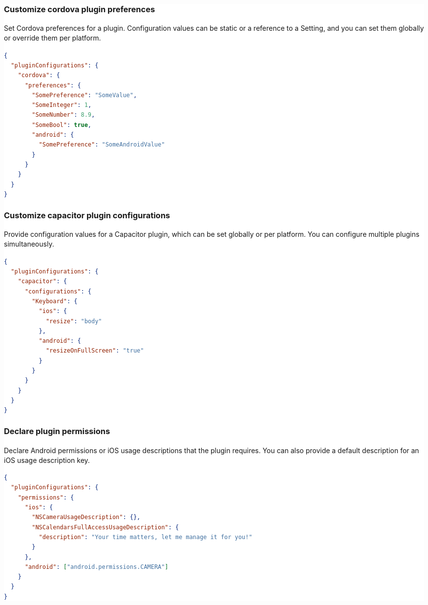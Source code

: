 ### Customize cordova plugin preferences

Set Cordova preferences for a plugin. Configuration values can be static or a reference to a Setting, and you can set them globally or override them per platform.

```json
{
  "pluginConfigurations": {
    "cordova": {
      "preferences": {
        "SomePreference": "SomeValue",
        "SomeInteger": 1,
        "SomeNumber": 8.9,
        "SomeBool": true,
        "android": {
          "SomePreference": "SomeAndroidValue"
        }
      }
    }
  }
}
```

### Customize capacitor plugin configurations

Provide configuration values for a Capacitor plugin, which can be set globally or per platform. You can configure multiple plugins simultaneously.

```json
{
  "pluginConfigurations": {
    "capacitor": {
      "configurations": {
        "Keyboard": {
          "ios": {
            "resize": "body"
          },
          "android": {
            "resizeOnFullScreen": "true"
          }
        }
      }
    }
  }
}
```

### Declare plugin permissions

Declare Android permissions or iOS usage descriptions that the plugin requires. You can also provide a default description for an iOS usage description key.

```json
{
  "pluginConfigurations": {
    "permissions": {
      "ios": {
        "NSCameraUsageDescription": {},
        "NSCalendarsFullAccessUsageDescription": {
          "description": "Your time matters, let me manage it for you!"
        }
      },
      "android": ["android.permissions.CAMERA"]
    }
  }
}
```